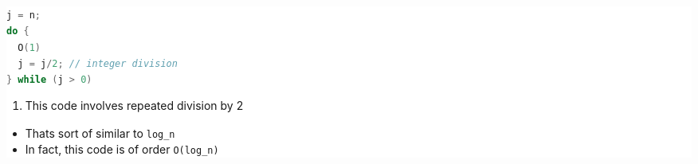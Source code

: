 ```c++
j = n;
do {
  O(1)
  j = j/2; // integer division
} while (j > 0)
```
1. This code involves repeated division by 2
  * Thats sort of similar to `log_n`
  * In fact, this code is of order `O(log_n)` 
